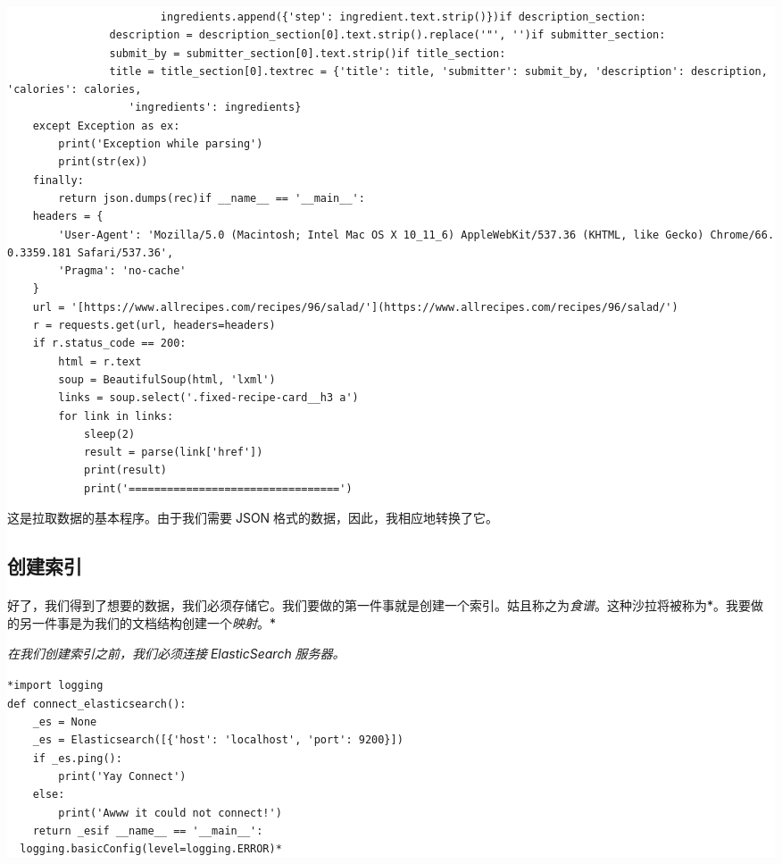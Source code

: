 ```
                        ingredients.append({'step': ingredient.text.strip()})if description_section:
                description = description_section[0].text.strip().replace('"', '')if submitter_section:
                submit_by = submitter_section[0].text.strip()if title_section:
                title = title_section[0].textrec = {'title': title, 'submitter': submit_by, 'description': description, 'calories': calories,
                   'ingredients': ingredients}
    except Exception as ex:
        print('Exception while parsing')
        print(str(ex))
    finally:
        return json.dumps(rec)if __name__ == '__main__':
    headers = {
        'User-Agent': 'Mozilla/5.0 (Macintosh; Intel Mac OS X 10_11_6) AppleWebKit/537.36 (KHTML, like Gecko) Chrome/66.0.3359.181 Safari/537.36',
        'Pragma': 'no-cache'
    }
    url = '[https://www.allrecipes.com/recipes/96/salad/'](https://www.allrecipes.com/recipes/96/salad/')
    r = requests.get(url, headers=headers)
    if r.status_code == 200:
        html = r.text
        soup = BeautifulSoup(html, 'lxml')
        links = soup.select('.fixed-recipe-card__h3 a')
        for link in links:
            sleep(2)
            result = parse(link['href'])
            print(result)
            print('=================================')
```

这是拉取数据的基本程序。由于我们需要 JSON 格式的数据，因此，我相应地转换了它。

## 创建索引

好了，我们得到了想要的数据，我们必须存储它。我们要做的第一件事就是创建一个索引。姑且称之为*食谱*。这种沙拉将被称为*。我要做的另一件事是为我们的文档结构创建一个*映射*。*

*在我们创建索引之前，我们必须连接 ElasticSearch 服务器。*

```
*import logging
def connect_elasticsearch():
    _es = None
    _es = Elasticsearch([{'host': 'localhost', 'port': 9200}])
    if _es.ping():
        print('Yay Connect')
    else:
        print('Awww it could not connect!')
    return _esif __name__ == '__main__':
  logging.basicConfig(level=logging.ERROR)*
```
